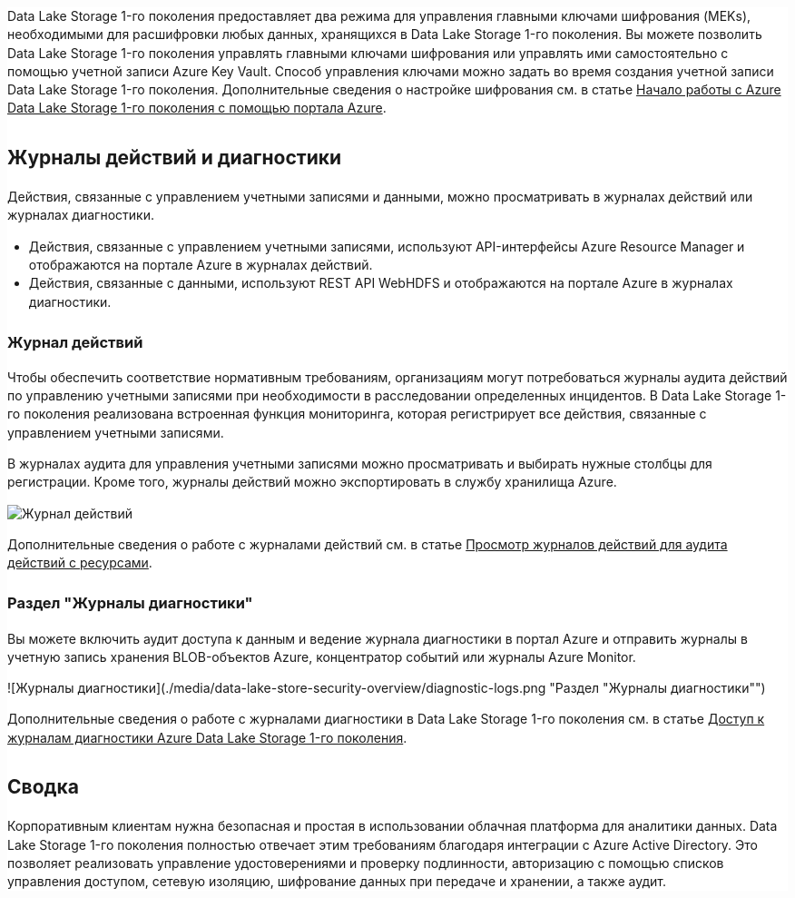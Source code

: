 Data Lake Storage 1-го поколения предоставляет два режима для управления главными ключами шифрования (MEKs), необходимыми для расшифровки любых данных, хранящихся в Data Lake Storage 1-го поколения. Вы можете позволить Data Lake Storage 1-го поколения управлять главными ключами шифрования или управлять ими самостоятельно с помощью учетной записи Azure Key Vault. Способ управления ключами можно задать во время создания учетной записи Data Lake Storage 1-го поколения. Дополнительные сведения о настройке шифрования см. в статье [Начало работы с Azure Data Lake Storage 1-го поколения с помощью портала Azure](data-lake-store-get-started-portal.md).

## <a name="activity-and-diagnostic-logs"></a>Журналы действий и диагностики
Действия, связанные с управлением учетными записями и данными, можно просматривать в журналах действий или журналах диагностики.

* Действия, связанные с управлением учетными записями, используют API-интерфейсы Azure Resource Manager и отображаются на портале Azure в журналах действий.
* Действия, связанные с данными, используют REST API WebHDFS и отображаются на портале Azure в журналах диагностики.

### <a name="activity-log"></a>Журнал действий
Чтобы обеспечить соответствие нормативным требованиям, организациям могут потребоваться журналы аудита действий по управлению учетными записями при необходимости в расследовании определенных инцидентов. В Data Lake Storage 1-го поколения реализована встроенная функция мониторинга, которая регистрирует все действия, связанные с управлением учетными записями.

В журналах аудита для управления учетными записями можно просматривать и выбирать нужные столбцы для регистрации. Кроме того, журналы действий можно экспортировать в службу хранилища Azure.

![Журнал действий](./media/data-lake-store-security-overview/activity-logs.png "Журнал действий")

Дополнительные сведения о работе с журналами действий см. в статье [Просмотр журналов действий для аудита действий с ресурсами](../azure-resource-manager/management/view-activity-logs.md).

### <a name="diagnostics-logs"></a>Раздел "Журналы диагностики"
Вы можете включить аудит доступа к данным и ведение журнала диагностики в портал Azure и отправить журналы в учетную запись хранения BLOB-объектов Azure, концентратор событий или журналы Azure Monitor.

![Журналы диагностики](./media/data-lake-store-security-overview/diagnostic-logs.png "Раздел "Журналы диагностики"")

Дополнительные сведения о работе с журналами диагностики в Data Lake Storage 1-го поколения см. в статье [Доступ к журналам диагностики Azure Data Lake Storage 1-го поколения](data-lake-store-diagnostic-logs.md).

## <a name="summary"></a>Сводка
Корпоративным клиентам нужна безопасная и простая в использовании облачная платформа для аналитики данных. Data Lake Storage 1-го поколения полностью отвечает этим требованиям благодаря интеграции с Azure Active Directory. Это позволяет реализовать управление удостоверениями и проверку подлинности, авторизацию с помощью списков управления доступом, сетевую изоляцию, шифрование данных при передаче и хранении, а также аудит.
